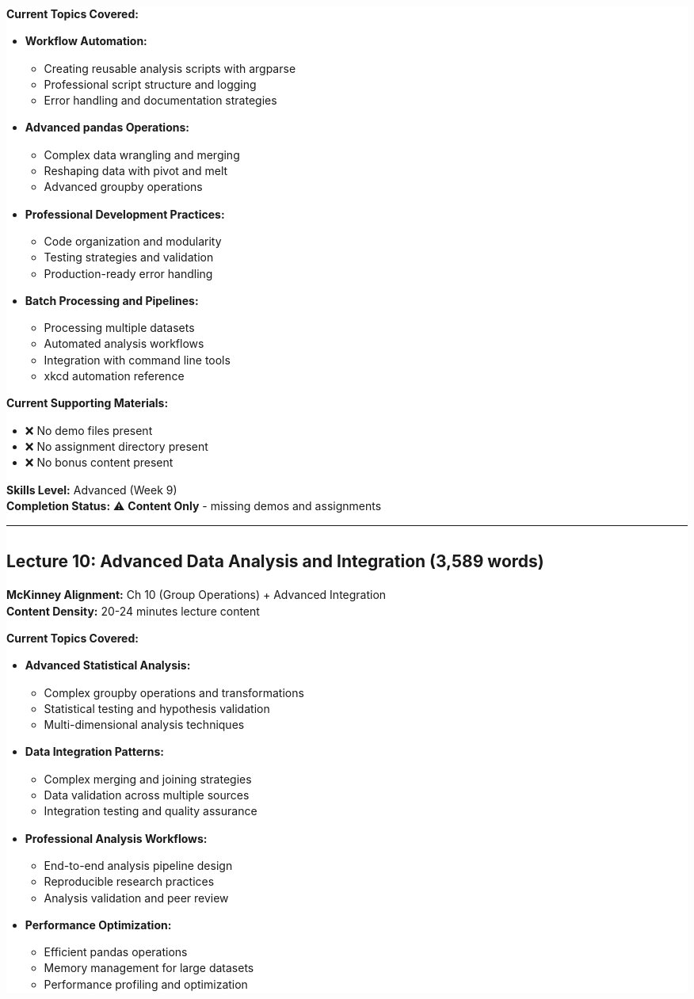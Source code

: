 **Current Topics Covered:**
- **Workflow Automation:**
  - Creating reusable analysis scripts with argparse
  - Professional script structure and logging
  - Error handling and documentation strategies

- **Advanced pandas Operations:**
  - Complex data wrangling and merging
  - Reshaping data with pivot and melt
  - Advanced groupby operations

- **Professional Development Practices:**
  - Code organization and modularity
  - Testing strategies and validation
  - Production-ready error handling

- **Batch Processing and Pipelines:**
  - Processing multiple datasets
  - Automated analysis workflows
  - Integration with command line tools
  - xkcd automation reference

**Current Supporting Materials:**
- ❌ No demo files present
- ❌ No assignment directory present
- ❌ No bonus content present

**Skills Level:** Advanced (Week 9)  
**Completion Status:** ⚠️ **Content Only** - missing demos and assignments

---

## Lecture 10: Advanced Data Analysis and Integration (3,589 words)  
**McKinney Alignment:** Ch 10 (Group Operations) + Advanced Integration  
**Content Density:** 20-24 minutes lecture content

**Current Topics Covered:**
- **Advanced Statistical Analysis:**
  - Complex groupby operations and transformations
  - Statistical testing and hypothesis validation
  - Multi-dimensional analysis techniques

- **Data Integration Patterns:**
  - Complex merging and joining strategies
  - Data validation across multiple sources
  - Integration testing and quality assurance

- **Professional Analysis Workflows:**
  - End-to-end analysis pipeline design
  - Reproducible research practices
  - Analysis validation and peer review

- **Performance Optimization:**
  - Efficient pandas operations
  - Memory management for large datasets
  - Performance profiling and optimization
